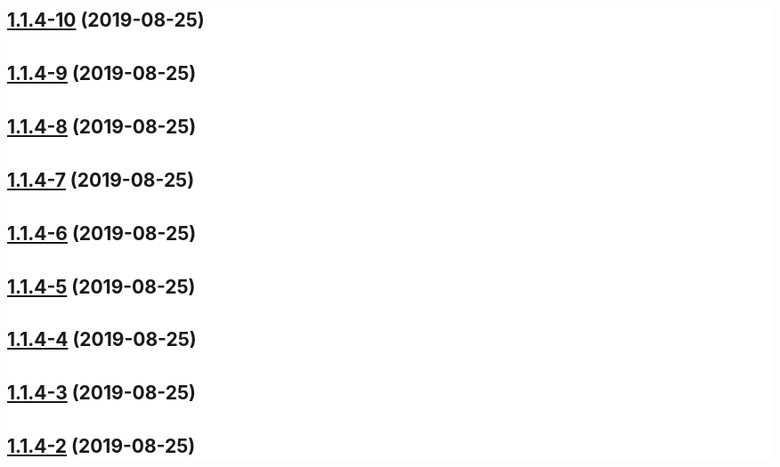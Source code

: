 

<a name="1.1.4-10"></a>
## [1.1.4-10](https://github.com/GodfreyDadich/gdp-design-system/compare/v1.1.4-9...v1.1.4-10) (2019-08-25)



<a name="1.1.4-9"></a>
## [1.1.4-9](https://github.com/GodfreyDadich/gdp-design-system/compare/v1.1.4-8...v1.1.4-9) (2019-08-25)



<a name="1.1.4-8"></a>
## [1.1.4-8](https://github.com/GodfreyDadich/gdp-design-system/compare/v1.1.4-7...v1.1.4-8) (2019-08-25)



<a name="1.1.4-7"></a>
## [1.1.4-7](https://github.com/GodfreyDadich/gdp-design-system/compare/v1.1.4-6...v1.1.4-7) (2019-08-25)



<a name="1.1.4-6"></a>
## [1.1.4-6](https://github.com/GodfreyDadich/gdp-design-system/compare/v1.1.4-5...v1.1.4-6) (2019-08-25)



<a name="1.1.4-5"></a>
## [1.1.4-5](https://github.com/GodfreyDadich/gdp-design-system/compare/v1.1.4-4...v1.1.4-5) (2019-08-25)



<a name="1.1.4-4"></a>
## [1.1.4-4](https://github.com/GodfreyDadich/gdp-design-system/compare/v1.1.4-3...v1.1.4-4) (2019-08-25)



<a name="1.1.4-3"></a>
## [1.1.4-3](https://github.com/GodfreyDadich/gdp-design-system/compare/v1.1.4-2...v1.1.4-3) (2019-08-25)



<a name="1.1.4-2"></a>
## [1.1.4-2](https://github.com/GodfreyDadich/gdp-design-system/compare/v1.1.3...v1.1.4-2) (2019-08-25)
